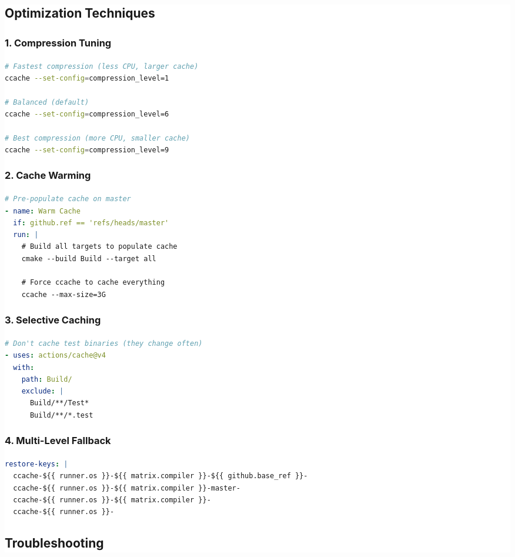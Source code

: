 ## Optimization Techniques

### 1. Compression Tuning

```bash
# Fastest compression (less CPU, larger cache)
ccache --set-config=compression_level=1

# Balanced (default)
ccache --set-config=compression_level=6

# Best compression (more CPU, smaller cache)
ccache --set-config=compression_level=9
```

### 2. Cache Warming

```yaml
# Pre-populate cache on master
- name: Warm Cache
  if: github.ref == 'refs/heads/master'
  run: |
    # Build all targets to populate cache
    cmake --build Build --target all

    # Force ccache to cache everything
    ccache --max-size=3G
```

### 3. Selective Caching

```yaml
# Don't cache test binaries (they change often)
- uses: actions/cache@v4
  with:
    path: Build/
    exclude: |
      Build/**/Test*
      Build/**/*.test
```

### 4. Multi-Level Fallback

```yaml
restore-keys: |
  ccache-${{ runner.os }}-${{ matrix.compiler }}-${{ github.base_ref }}-
  ccache-${{ runner.os }}-${{ matrix.compiler }}-master-
  ccache-${{ runner.os }}-${{ matrix.compiler }}-
  ccache-${{ runner.os }}-
```

## Troubleshooting

